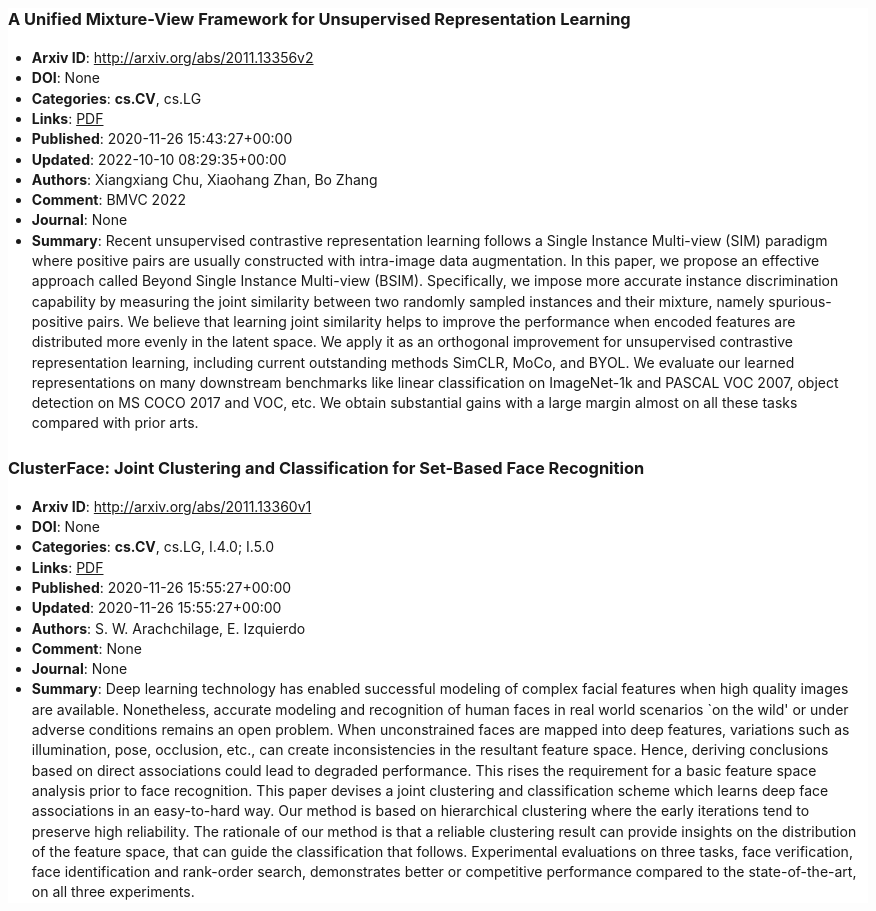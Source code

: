 

### A Unified Mixture-View Framework for Unsupervised Representation Learning
- **Arxiv ID**: http://arxiv.org/abs/2011.13356v2
- **DOI**: None
- **Categories**: **cs.CV**, cs.LG
- **Links**: [PDF](http://arxiv.org/pdf/2011.13356v2)
- **Published**: 2020-11-26 15:43:27+00:00
- **Updated**: 2022-10-10 08:29:35+00:00
- **Authors**: Xiangxiang Chu, Xiaohang Zhan, Bo Zhang
- **Comment**: BMVC 2022
- **Journal**: None
- **Summary**: Recent unsupervised contrastive representation learning follows a Single Instance Multi-view (SIM) paradigm where positive pairs are usually constructed with intra-image data augmentation. In this paper, we propose an effective approach called Beyond Single Instance Multi-view (BSIM). Specifically, we impose more accurate instance discrimination capability by measuring the joint similarity between two randomly sampled instances and their mixture, namely spurious-positive pairs. We believe that learning joint similarity helps to improve the performance when encoded features are distributed more evenly in the latent space. We apply it as an orthogonal improvement for unsupervised contrastive representation learning, including current outstanding methods SimCLR, MoCo, and BYOL. We evaluate our learned representations on many downstream benchmarks like linear classification on ImageNet-1k and PASCAL VOC 2007, object detection on MS COCO 2017 and VOC, etc. We obtain substantial gains with a large margin almost on all these tasks compared with prior arts.



### ClusterFace: Joint Clustering and Classification for Set-Based Face Recognition
- **Arxiv ID**: http://arxiv.org/abs/2011.13360v1
- **DOI**: None
- **Categories**: **cs.CV**, cs.LG, I.4.0; I.5.0
- **Links**: [PDF](http://arxiv.org/pdf/2011.13360v1)
- **Published**: 2020-11-26 15:55:27+00:00
- **Updated**: 2020-11-26 15:55:27+00:00
- **Authors**: S. W. Arachchilage, E. Izquierdo
- **Comment**: None
- **Journal**: None
- **Summary**: Deep learning technology has enabled successful modeling of complex facial features when high quality images are available. Nonetheless, accurate modeling and recognition of human faces in real world scenarios `on the wild' or under adverse conditions remains an open problem. When unconstrained faces are mapped into deep features, variations such as illumination, pose, occlusion, etc., can create inconsistencies in the resultant feature space. Hence, deriving conclusions based on direct associations could lead to degraded performance. This rises the requirement for a basic feature space analysis prior to face recognition. This paper devises a joint clustering and classification scheme which learns deep face associations in an easy-to-hard way. Our method is based on hierarchical clustering where the early iterations tend to preserve high reliability. The rationale of our method is that a reliable clustering result can provide insights on the distribution of the feature space, that can guide the classification that follows. Experimental evaluations on three tasks, face verification, face identification and rank-order search, demonstrates better or competitive performance compared to the state-of-the-art, on all three experiments.
